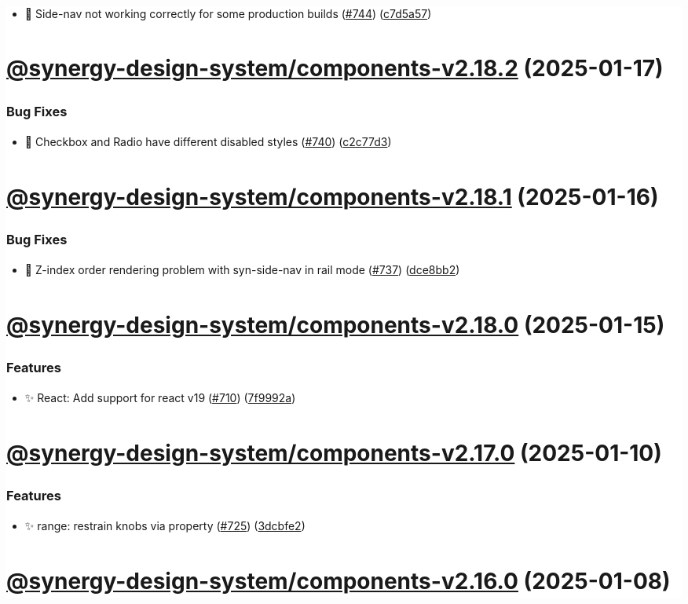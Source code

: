 * 🐛 Side-nav not working correctly for some production builds ([#744](https://github.com/synergy-design-system/synergy-design-system/issues/744)) ([c7d5a57](https://github.com/synergy-design-system/synergy-design-system/commit/c7d5a5719edca5e6759d4eae6a20b240e6143ffd))

# [@synergy-design-system/components-v2.18.2](https://github.com/synergy-design-system/synergy-design-system/compare/components/2.18.1...components/2.18.2) (2025-01-17)


### Bug Fixes

* 🐛 Checkbox and Radio have different disabled styles ([#740](https://github.com/synergy-design-system/synergy-design-system/issues/740)) ([c2c77d3](https://github.com/synergy-design-system/synergy-design-system/commit/c2c77d3d6c72175b707b1a9808bc117d6daa2674))

# [@synergy-design-system/components-v2.18.1](https://github.com/synergy-design-system/synergy-design-system/compare/components/2.18.0...components/2.18.1) (2025-01-16)


### Bug Fixes

* 🐛 Z-index order rendering problem with syn-side-nav in rail mode ([#737](https://github.com/synergy-design-system/synergy-design-system/issues/737)) ([dce8bb2](https://github.com/synergy-design-system/synergy-design-system/commit/dce8bb21a9594a6b6d9bc00b3201907e992dc044))

# [@synergy-design-system/components-v2.18.0](https://github.com/synergy-design-system/synergy-design-system/compare/components/2.17.0...components/2.18.0) (2025-01-15)


### Features

* ✨ React: Add support for react v19 ([#710](https://github.com/synergy-design-system/synergy-design-system/issues/710)) ([7f9992a](https://github.com/synergy-design-system/synergy-design-system/commit/7f9992a36ea7403c803faff2813b4d506ef1ae26))

# [@synergy-design-system/components-v2.17.0](https://github.com/synergy-design-system/synergy-design-system/compare/components/2.16.0...components/2.17.0) (2025-01-10)


### Features

* ✨ range: restrain knobs via property ([#725](https://github.com/synergy-design-system/synergy-design-system/issues/725)) ([3dcbfe2](https://github.com/synergy-design-system/synergy-design-system/commit/3dcbfe224ede07866358c86b07e48744969e5ec4))

# [@synergy-design-system/components-v2.16.0](https://github.com/synergy-design-system/synergy-design-system/compare/components/2.15.2...components/2.16.0) (2025-01-08)
